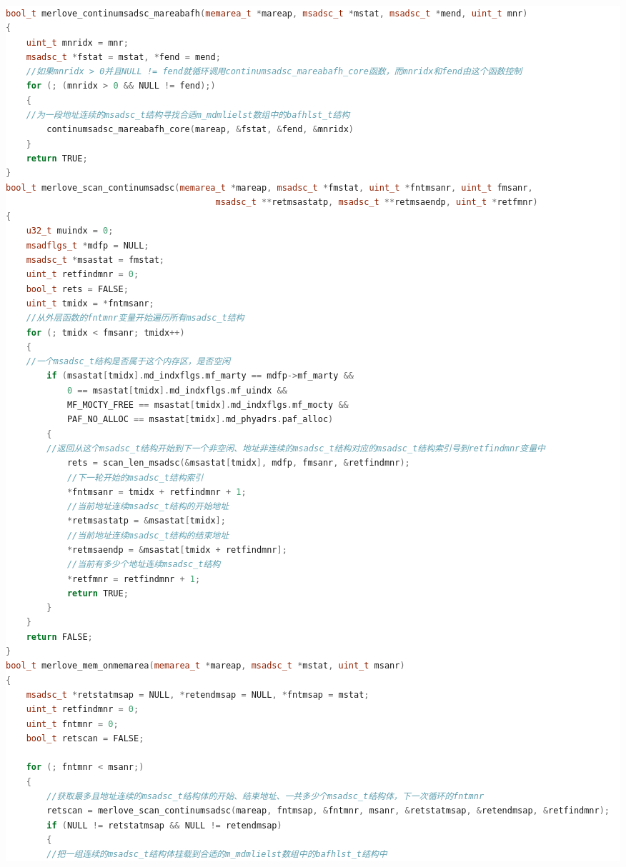 ```cpp
bool_t merlove_continumsadsc_mareabafh(memarea_t *mareap, msadsc_t *mstat, msadsc_t *mend, uint_t mnr)
{
    uint_t mnridx = mnr;
    msadsc_t *fstat = mstat, *fend = mend;
    //如果mnridx > 0并且NULL != fend就循环调用continumsadsc_mareabafh_core函数，而mnridx和fend由这个函数控制
    for (; (mnridx > 0 && NULL != fend);)
    {
    //为一段地址连续的msadsc_t结构寻找合适m_mdmlielst数组中的bafhlst_t结构
        continumsadsc_mareabafh_core(mareap, &fstat, &fend, &mnridx)
    }
    return TRUE;
}
bool_t merlove_scan_continumsadsc(memarea_t *mareap, msadsc_t *fmstat, uint_t *fntmsanr, uint_t fmsanr,
                                         msadsc_t **retmsastatp, msadsc_t **retmsaendp, uint_t *retfmnr)
{
    u32_t muindx = 0;
    msadflgs_t *mdfp = NULL;
    msadsc_t *msastat = fmstat;
    uint_t retfindmnr = 0;
    bool_t rets = FALSE;
    uint_t tmidx = *fntmsanr;
    //从外层函数的fntmnr变量开始遍历所有msadsc_t结构
    for (; tmidx < fmsanr; tmidx++)
    {
    //一个msadsc_t结构是否属于这个内存区，是否空闲
        if (msastat[tmidx].md_indxflgs.mf_marty == mdfp->mf_marty &&
            0 == msastat[tmidx].md_indxflgs.mf_uindx &&
            MF_MOCTY_FREE == msastat[tmidx].md_indxflgs.mf_mocty &&
            PAF_NO_ALLOC == msastat[tmidx].md_phyadrs.paf_alloc)
        {
        //返回从这个msadsc_t结构开始到下一个非空闲、地址非连续的msadsc_t结构对应的msadsc_t结构索引号到retfindmnr变量中
            rets = scan_len_msadsc(&msastat[tmidx], mdfp, fmsanr, &retfindmnr);
            //下一轮开始的msadsc_t结构索引
            *fntmsanr = tmidx + retfindmnr + 1;
            //当前地址连续msadsc_t结构的开始地址
            *retmsastatp = &msastat[tmidx];
            //当前地址连续msadsc_t结构的结束地址
            *retmsaendp = &msastat[tmidx + retfindmnr];
            //当前有多少个地址连续msadsc_t结构
            *retfmnr = retfindmnr + 1;
            return TRUE;
        }
    }
    return FALSE;
}
bool_t merlove_mem_onmemarea(memarea_t *mareap, msadsc_t *mstat, uint_t msanr)
{
    msadsc_t *retstatmsap = NULL, *retendmsap = NULL, *fntmsap = mstat;
    uint_t retfindmnr = 0;
    uint_t fntmnr = 0;
    bool_t retscan = FALSE;
    
    for (; fntmnr < msanr;)
    {
        //获取最多且地址连续的msadsc_t结构体的开始、结束地址、一共多少个msadsc_t结构体，下一次循环的fntmnr
        retscan = merlove_scan_continumsadsc(mareap, fntmsap, &fntmnr, msanr, &retstatmsap, &retendmsap, &retfindmnr);
        if (NULL != retstatmsap && NULL != retendmsap)
        {
        //把一组连续的msadsc_t结构体挂载到合适的m_mdmlielst数组中的bafhlst_t结构中
```